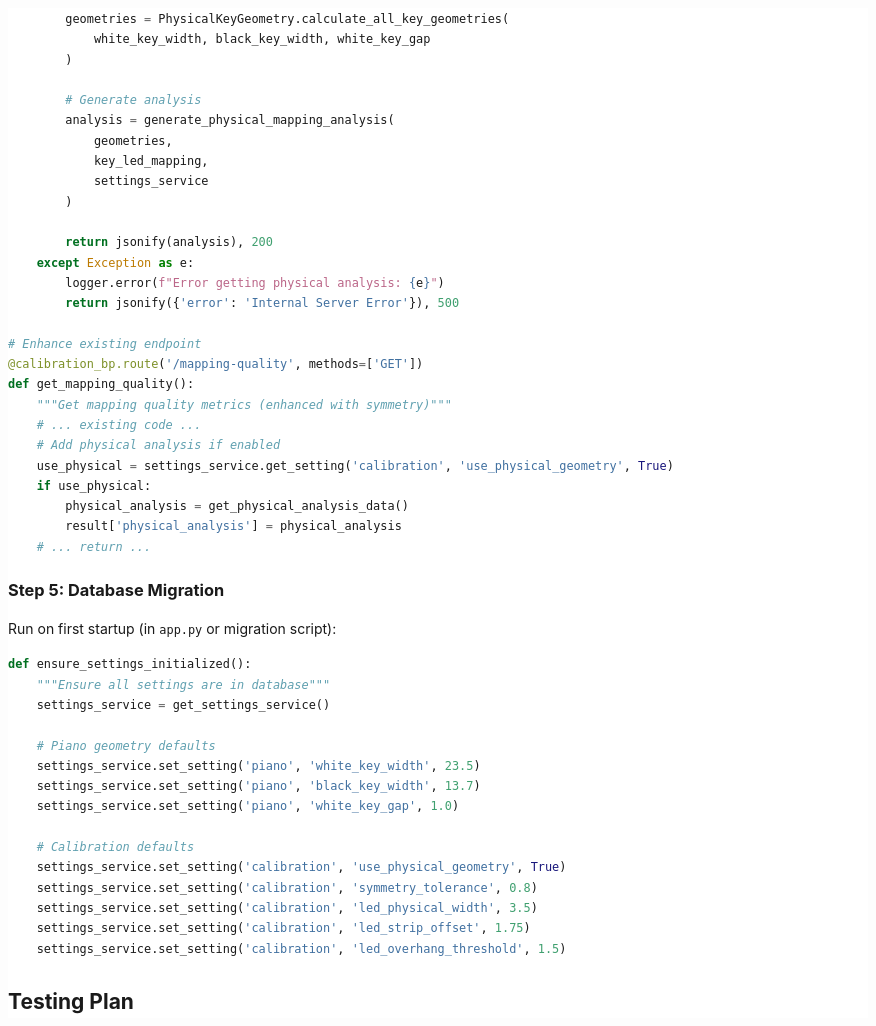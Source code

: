 ```python
        geometries = PhysicalKeyGeometry.calculate_all_key_geometries(
            white_key_width, black_key_width, white_key_gap
        )
        
        # Generate analysis
        analysis = generate_physical_mapping_analysis(
            geometries,
            key_led_mapping,
            settings_service
        )
        
        return jsonify(analysis), 200
    except Exception as e:
        logger.error(f"Error getting physical analysis: {e}")
        return jsonify({'error': 'Internal Server Error'}), 500

# Enhance existing endpoint
@calibration_bp.route('/mapping-quality', methods=['GET'])
def get_mapping_quality():
    """Get mapping quality metrics (enhanced with symmetry)"""
    # ... existing code ...
    # Add physical analysis if enabled
    use_physical = settings_service.get_setting('calibration', 'use_physical_geometry', True)
    if use_physical:
        physical_analysis = get_physical_analysis_data()
        result['physical_analysis'] = physical_analysis
    # ... return ...
```

### Step 5: Database Migration

Run on first startup (in `app.py` or migration script):

```python
def ensure_settings_initialized():
    """Ensure all settings are in database"""
    settings_service = get_settings_service()
    
    # Piano geometry defaults
    settings_service.set_setting('piano', 'white_key_width', 23.5)
    settings_service.set_setting('piano', 'black_key_width', 13.7)
    settings_service.set_setting('piano', 'white_key_gap', 1.0)
    
    # Calibration defaults
    settings_service.set_setting('calibration', 'use_physical_geometry', True)
    settings_service.set_setting('calibration', 'symmetry_tolerance', 0.8)
    settings_service.set_setting('calibration', 'led_physical_width', 3.5)
    settings_service.set_setting('calibration', 'led_strip_offset', 1.75)
    settings_service.set_setting('calibration', 'led_overhang_threshold', 1.5)
```

## Testing Plan
